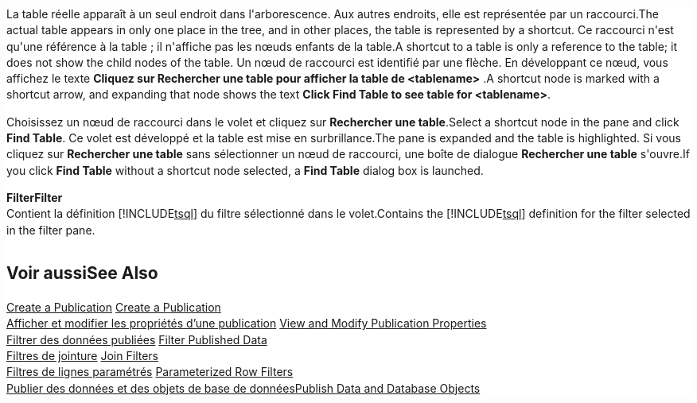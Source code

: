  <span data-ttu-id="7a3f2-154">La table réelle apparaît à un seul endroit dans l'arborescence. Aux autres endroits, elle est représentée par un raccourci.</span><span class="sxs-lookup"><span data-stu-id="7a3f2-154">The actual table appears in only one place in the tree, and in other places, the table is represented by a shortcut.</span></span> <span data-ttu-id="7a3f2-155">Ce raccourci n'est qu'une référence à la table ; il n'affiche pas les nœuds enfants de la table.</span><span class="sxs-lookup"><span data-stu-id="7a3f2-155">A shortcut to a table is only a reference to the table; it does not show the child nodes of the table.</span></span> <span data-ttu-id="7a3f2-156">Un nœud de raccourci est identifié par une flèche. En développant ce nœud, vous affichez le texte **Cliquez sur Rechercher une table pour afficher la table de \<tablename>** .</span><span class="sxs-lookup"><span data-stu-id="7a3f2-156">A shortcut node is marked with a shortcut arrow, and expanding that node shows the text **Click Find Table to see table for \<tablename>**.</span></span>  
  
 <span data-ttu-id="7a3f2-157">Choisissez un nœud de raccourci dans le volet et cliquez sur **Rechercher une table**.</span><span class="sxs-lookup"><span data-stu-id="7a3f2-157">Select a shortcut node in the pane and click **Find Table**.</span></span> <span data-ttu-id="7a3f2-158">Ce volet est développé et la table est mise en surbrillance.</span><span class="sxs-lookup"><span data-stu-id="7a3f2-158">The pane is expanded and the table is highlighted.</span></span> <span data-ttu-id="7a3f2-159">Si vous cliquez sur **Rechercher une table** sans sélectionner un nœud de raccourci, une boîte de dialogue **Rechercher une table** s'ouvre.</span><span class="sxs-lookup"><span data-stu-id="7a3f2-159">If you click **Find Table** without a shortcut node selected, a **Find Table** dialog box is launched.</span></span>  
  
 <span data-ttu-id="7a3f2-160">**Filter**</span><span class="sxs-lookup"><span data-stu-id="7a3f2-160">**Filter**</span></span>  
 <span data-ttu-id="7a3f2-161">Contient la définition [!INCLUDE[tsql](../../includes/tsql-md.md)] du filtre sélectionné dans le volet.</span><span class="sxs-lookup"><span data-stu-id="7a3f2-161">Contains the [!INCLUDE[tsql](../../includes/tsql-md.md)] definition for the filter selected in the filter pane.</span></span>  
  
## <a name="see-also"></a><span data-ttu-id="7a3f2-162">Voir aussi</span><span class="sxs-lookup"><span data-stu-id="7a3f2-162">See Also</span></span>  
 <span data-ttu-id="7a3f2-163">[Create a Publication](publish/create-a-publication.md) </span><span class="sxs-lookup"><span data-stu-id="7a3f2-163">[Create a Publication](publish/create-a-publication.md) </span></span>  
 <span data-ttu-id="7a3f2-164">[Afficher et modifier les propriétés d’une publication](publish/view-and-modify-publication-properties.md) </span><span class="sxs-lookup"><span data-stu-id="7a3f2-164">[View and Modify Publication Properties](publish/view-and-modify-publication-properties.md) </span></span>  
 <span data-ttu-id="7a3f2-165">[Filtrer des données publiées](publish/filter-published-data.md) </span><span class="sxs-lookup"><span data-stu-id="7a3f2-165">[Filter Published Data](publish/filter-published-data.md) </span></span>  
 <span data-ttu-id="7a3f2-166">[Filtres de jointure](merge/join-filters.md) </span><span class="sxs-lookup"><span data-stu-id="7a3f2-166">[Join Filters](merge/join-filters.md) </span></span>  
 <span data-ttu-id="7a3f2-167">[Filtres de lignes paramétrés](merge/parameterized-filters-parameterized-row-filters.md) </span><span class="sxs-lookup"><span data-stu-id="7a3f2-167">[Parameterized Row Filters](merge/parameterized-filters-parameterized-row-filters.md) </span></span>  
 [<span data-ttu-id="7a3f2-168">Publier des données et des objets de base de données</span><span class="sxs-lookup"><span data-stu-id="7a3f2-168">Publish Data and Database Objects</span></span>](publish/publish-data-and-database-objects.md)  
  
  
